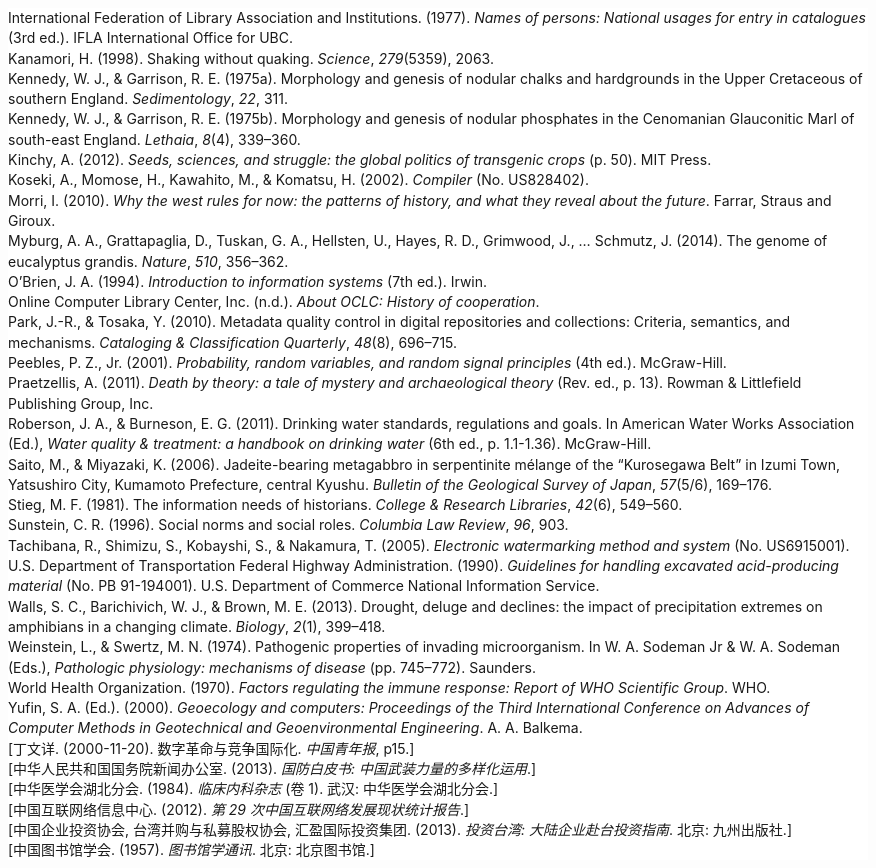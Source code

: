   <div class="csl-entry">International Federation of Library Association and Institutions. (1977). <i>Names of persons: National usages for entry in catalogues</i> (3rd ed.). IFLA International Office for UBC.</div>
  <div class="csl-entry">Kanamori, H. (1998). Shaking without quaking. <i>Science</i>, <i>279</i>(5359), 2063.</div>
  <div class="csl-entry">Kennedy, W. J., &#38; Garrison, R. E. (1975a). Morphology and genesis of nodular chalks and hardgrounds in the Upper Cretaceous of southern England. <i>Sedimentology</i>, <i>22</i>, 311.</div>
  <div class="csl-entry">Kennedy, W. J., &#38; Garrison, R. E. (1975b). Morphology and genesis of nodular phosphates in the Cenomanian Glauconitic Marl of south-east England. <i>Lethaia</i>, <i>8</i>(4), 339–360.</div>
  <div class="csl-entry">Kinchy, A. (2012). <i>Seeds, sciences, and struggle: the global politics of transgenic crops</i> (p. 50). MIT Press.</div>
  <div class="csl-entry">Koseki, A., Momose, H., Kawahito, M., &#38; Komatsu, H. (2002). <i>Compiler</i> (No. US828402).</div>
  <div class="csl-entry">Morri, I. (2010). <i>Why the west rules for now: the patterns of history, and what they reveal about the future</i>. Farrar, Straus and Giroux.</div>
  <div class="csl-entry">Myburg, A. A., Grattapaglia, D., Tuskan, G. A., Hellsten, U., Hayes, R. D., Grimwood, J., … Schmutz, J. (2014). The genome of eucalyptus grandis. <i>Nature</i>, <i>510</i>, 356–362.</div>
  <div class="csl-entry">O’Brien, J. A. (1994). <i>Introduction to information systems</i> (7th ed.). Irwin.</div>
  <div class="csl-entry">Online Computer Library Center, Inc. (n.d.). <i>About OCLC: History of cooperation</i>.</div>
  <div class="csl-entry">Park, J.-R., &#38; Tosaka, Y. (2010). Metadata quality control in digital repositories and collections: Criteria, semantics, and mechanisms. <i>Cataloging &#38; Classification Quarterly</i>, <i>48</i>(8), 696–715.</div>
  <div class="csl-entry">Peebles, P. Z., Jr. (2001). <i>Probability, random variables, and random signal principles</i> (4th ed.). McGraw-Hill.</div>
  <div class="csl-entry">Praetzellis, A. (2011). <i>Death by theory: a tale of mystery and archaeological theory</i> (Rev. ed., p. 13). Rowman &#38; Littlefield Publishing Group, Inc.</div>
  <div class="csl-entry">Roberson, J. A., &#38; Burneson, E. G. (2011). Drinking water standards, regulations and goals. In American Water Works Association (Ed.), <i>Water quality &#38; treatment: a handbook on drinking water</i> (6th ed., p. 1.1-1.36). McGraw-Hill.</div>
  <div class="csl-entry">Saito, M., &#38; Miyazaki, K. (2006). Jadeite-bearing metagabbro in serpentinite mélange of the “Kurosegawa Belt” in Izumi Town, Yatsushiro City, Kumamoto Prefecture, central Kyushu. <i>Bulletin of the Geological Survey of Japan</i>, <i>57</i>(5/6), 169–176.</div>
  <div class="csl-entry">Stieg, M. F. (1981). The information needs of historians. <i>College &#38; Research Libraries</i>, <i>42</i>(6), 549–560.</div>
  <div class="csl-entry">Sunstein, C. R. (1996). Social norms and social roles. <i>Columbia Law Review</i>, <i>96</i>, 903.</div>
  <div class="csl-entry">Tachibana, R., Shimizu, S., Kobayshi, S., &#38; Nakamura, T. (2005). <i>Electronic watermarking method and system</i> (No. US6915001).</div>
  <div class="csl-entry">U.S. Department of Transportation Federal Highway Administration. (1990). <i>Guidelines for handling excavated acid-producing material</i> (No. PB 91-194001). U.S. Department of Commerce National Information Service.</div>
  <div class="csl-entry">Walls, S. C., Barichivich, W. J., &#38; Brown, M. E. (2013). Drought, deluge and declines: the impact of precipitation extremes on amphibians in a changing climate. <i>Biology</i>, <i>2</i>(1), 399–418.</div>
  <div class="csl-entry">Weinstein, L., &#38; Swertz, M. N. (1974). Pathogenic properties of invading microorganism. In W. A. Sodeman Jr &#38; W. A. Sodeman (Eds.), <i>Pathologic physiology: mechanisms of disease</i> (pp. 745–772). Saunders.</div>
  <div class="csl-entry">World Health Organization. (1970). <i>Factors regulating the immune response: Report of WHO Scientific Group</i>. WHO.</div>
  <div class="csl-entry">Yufin, S. A. (Ed.). (2000). <i>Geoecology and computers: Proceedings of the Third International Conference on Advances of Computer Methods in Geotechnical and Geoenvironmental Engineering</i>. A. A. Balkema.</div>
  <div class="csl-entry">[丁文详. (2000-11-20). 数字革命与竞争国际化. <i>中国青年报</i>, p15.]</div>
  <div class="csl-entry">[中华人民共和国国务院新闻办公室. (2013). <i>国防白皮书: 中国武装力量的多样化运用</i>.]</div>
  <div class="csl-entry">[中华医学会湖北分会. (1984). <i>临床内科杂志</i> (卷 1). 武汉: 中华医学会湖北分会.]</div>
  <div class="csl-entry">[中国互联网络信息中心. (2012). <i>第 29 次中国互联网络发展现状统计报告</i>.]</div>
  <div class="csl-entry">[中国企业投资协会, 台湾并购与私募股权协会, 汇盈国际投资集团. (2013). <i>投资台湾: 大陆企业赴台投资指南</i>. 北京: 九州出版社.]</div>
  <div class="csl-entry">[中国图书馆学会. (1957). <i>图书馆学通讯</i>. 北京: 北京图书馆.]</div>